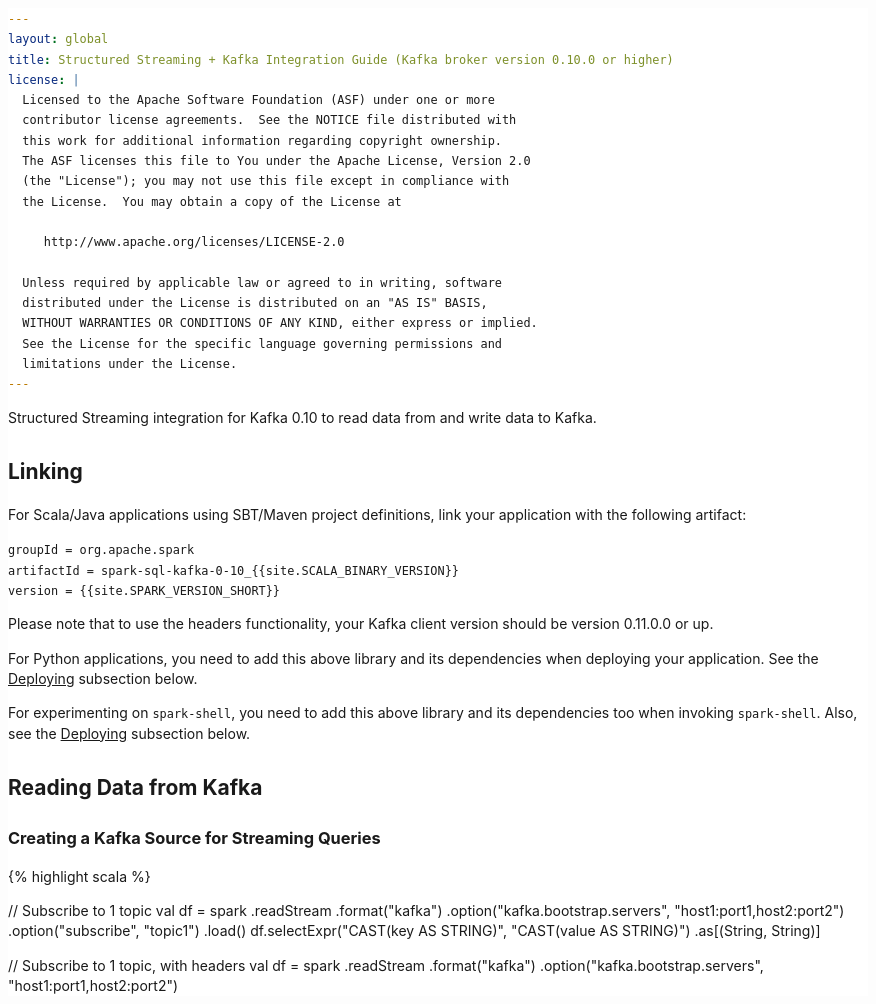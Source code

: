 ```yaml
---
layout: global
title: Structured Streaming + Kafka Integration Guide (Kafka broker version 0.10.0 or higher)
license: |
  Licensed to the Apache Software Foundation (ASF) under one or more
  contributor license agreements.  See the NOTICE file distributed with
  this work for additional information regarding copyright ownership.
  The ASF licenses this file to You under the Apache License, Version 2.0
  (the "License"); you may not use this file except in compliance with
  the License.  You may obtain a copy of the License at
 
     http://www.apache.org/licenses/LICENSE-2.0
 
  Unless required by applicable law or agreed to in writing, software
  distributed under the License is distributed on an "AS IS" BASIS,
  WITHOUT WARRANTIES OR CONDITIONS OF ANY KIND, either express or implied.
  See the License for the specific language governing permissions and
  limitations under the License.
---
```


Structured Streaming integration for Kafka 0.10 to read data from and write data to Kafka.

## Linking
For Scala/Java applications using SBT/Maven project definitions, link your application with the following artifact:

    groupId = org.apache.spark
    artifactId = spark-sql-kafka-0-10_{{site.SCALA_BINARY_VERSION}}
    version = {{site.SPARK_VERSION_SHORT}}

Please note that to use the headers functionality, your Kafka client version should be version 0.11.0.0 or up.

For Python applications, you need to add this above library and its dependencies when deploying your
application. See the [Deploying](#deploying) subsection below.

For experimenting on `spark-shell`, you need to add this above library and its dependencies too when invoking `spark-shell`. Also, see the [Deploying](#deploying) subsection below.

## Reading Data from Kafka

### Creating a Kafka Source for Streaming Queries

<div class="codetabs">
<div data-lang="scala" markdown="1">
{% highlight scala %}

// Subscribe to 1 topic
val df = spark
  .readStream
  .format("kafka")
  .option("kafka.bootstrap.servers", "host1:port1,host2:port2")
  .option("subscribe", "topic1")
  .load()
df.selectExpr("CAST(key AS STRING)", "CAST(value AS STRING)")
  .as[(String, String)]

// Subscribe to 1 topic, with headers
val df = spark
  .readStream
  .format("kafka")
  .option("kafka.bootstrap.servers", "host1:port1,host2:port2")